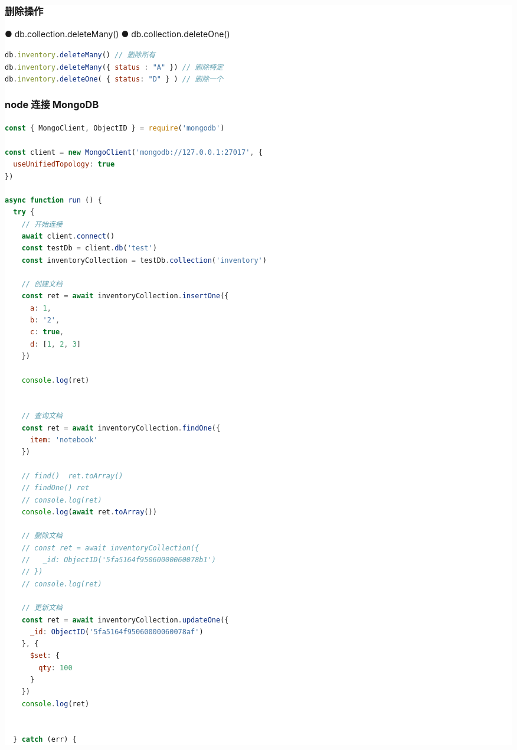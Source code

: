 ### 删除操作
● db.collection.deleteMany()
● db.collection.deleteOne()
```js
db.inventory.deleteMany() // 删除所有
db.inventory.deleteMany({ status : "A" }) // 删除特定
db.inventory.deleteOne( { status: "D" } ) // 删除一个
```

### node 连接 MongoDB
```js
const { MongoClient, ObjectID } = require('mongodb')

const client = new MongoClient('mongodb://127.0.0.1:27017', {
  useUnifiedTopology: true
})

async function run () {
  try {
    // 开始连接
    await client.connect()
    const testDb = client.db('test')
    const inventoryCollection = testDb.collection('inventory')

    // 创建文档
    const ret = await inventoryCollection.insertOne({
      a: 1,
      b: '2',
      c: true,
      d: [1, 2, 3]
    })

    console.log(ret)


    // 查询文档
    const ret = await inventoryCollection.findOne({
      item: 'notebook'
    })

    // find()  ret.toArray()
    // findOne() ret
    // console.log(ret)
    console.log(await ret.toArray())

    // 删除文档
    // const ret = await inventoryCollection({
    //   _id: ObjectID('5fa5164f95060000060078b1')
    // })
    // console.log(ret)

    // 更新文档
    const ret = await inventoryCollection.updateOne({
      _id: ObjectID('5fa5164f95060000060078af')
    }, {
      $set: {
        qty: 100
      }
    })
    console.log(ret)


  } catch (err) {
```